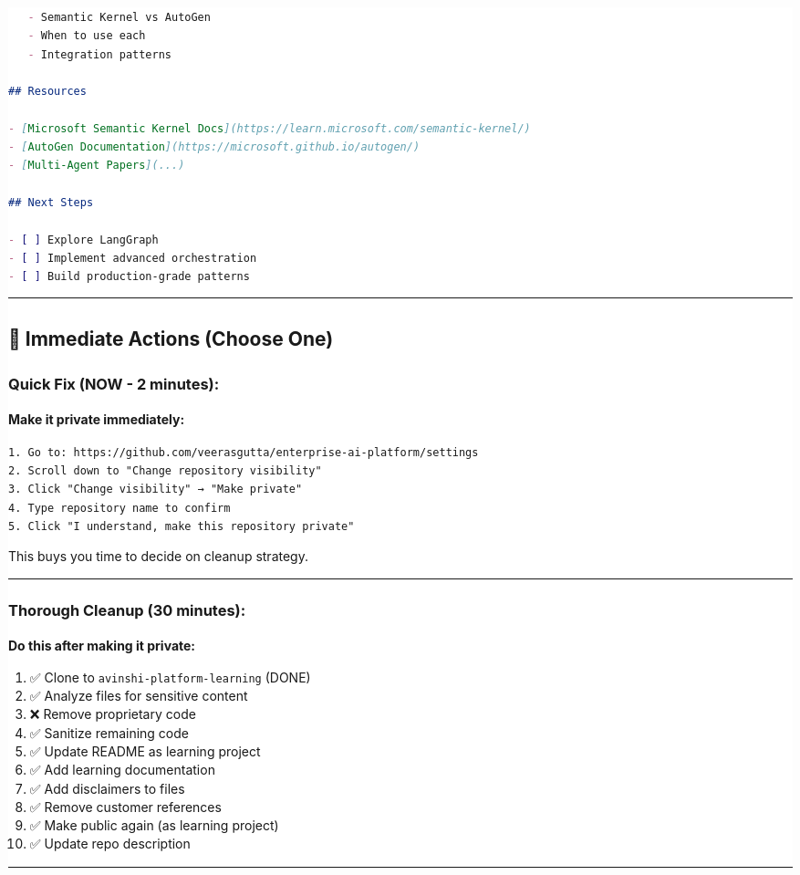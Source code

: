 ```markdown
   - Semantic Kernel vs AutoGen
   - When to use each
   - Integration patterns

## Resources

- [Microsoft Semantic Kernel Docs](https://learn.microsoft.com/semantic-kernel/)
- [AutoGen Documentation](https://microsoft.github.io/autogen/)
- [Multi-Agent Papers](...)

## Next Steps

- [ ] Explore LangGraph
- [ ] Implement advanced orchestration
- [ ] Build production-grade patterns
```

---

## 🚨 Immediate Actions (Choose One)

### **Quick Fix (NOW - 2 minutes):**

**Make it private immediately:**
```
1. Go to: https://github.com/veerasgutta/enterprise-ai-platform/settings
2. Scroll down to "Change repository visibility"
3. Click "Change visibility" → "Make private"
4. Type repository name to confirm
5. Click "I understand, make this repository private"
```

This buys you time to decide on cleanup strategy.

---

### **Thorough Cleanup (30 minutes):**

**Do this after making it private:**

1. ✅ Clone to `avinshi-platform-learning` (DONE)
2. ✅ Analyze files for sensitive content
3. ❌ Remove proprietary code
4. ✅ Sanitize remaining code
5. ✅ Update README as learning project
6. ✅ Add learning documentation
7. ✅ Add disclaimers to files
8. ✅ Remove customer references
9. ✅ Make public again (as learning project)
10. ✅ Update repo description

---
